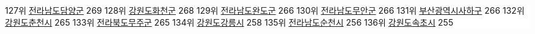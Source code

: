   <tr>
    <td>127위</td>
    <td><a href="/apt/전라남도담양군{dong}">전라남도담양군</a></td>
    <td>269</td>
  </tr>

  <tr>
    <td>128위</td>
    <td><a href="/apt/강원도화천군{dong}">강원도화천군</a></td>
    <td>268</td>
  </tr>

  <tr>
    <td>129위</td>
    <td><a href="/apt/전라남도완도군{dong}">전라남도완도군</a></td>
    <td>266</td>
  </tr>

  <tr>
    <td>130위</td>
    <td><a href="/apt/전라남도무안군{dong}">전라남도무안군</a></td>
    <td>266</td>
  </tr>

  <tr>
    <td>131위</td>
    <td><a href="/apt/부산광역시사하구{dong}">부산광역시사하구</a></td>
    <td>266</td>
  </tr>

  <tr>
    <td>132위</td>
    <td><a href="/apt/강원도춘천시{dong}">강원도춘천시</a></td>
    <td>265</td>
  </tr>

  <tr>
    <td>133위</td>
    <td><a href="/apt/전라북도무주군{dong}">전라북도무주군</a></td>
    <td>265</td>
  </tr>

  <tr>
    <td>134위</td>
    <td><a href="/apt/강원도강릉시{dong}">강원도강릉시</a></td>
    <td>258</td>
  </tr>

  <tr>
    <td>135위</td>
    <td><a href="/apt/전라남도순천시{dong}">전라남도순천시</a></td>
    <td>256</td>
  </tr>

  <tr>
    <td>136위</td>
    <td><a href="/apt/강원도속초시{dong}">강원도속초시</a></td>
    <td>255</td>
  </tr>
